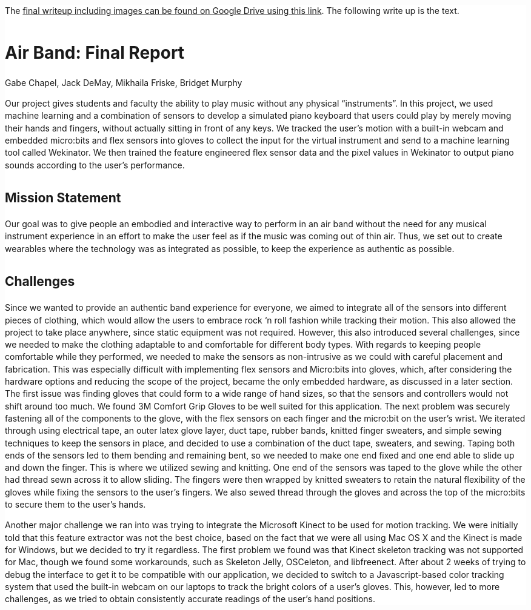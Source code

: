 The [final writeup including images can be found on Google Drive using this link](https://docs.google.com/document/d/1YWDrIjmanhSp14MJpAYlezpDOOknQHYtI6t7iZDzUg0/edit?usp=sharing). The following write up is the text.

# Air Band: Final Report
Gabe Chapel, Jack DeMay, Mikhaila Friske, Bridget Murphy

Our project gives students and faculty the ability to play music without any physical “instruments”. In this project, we used machine learning and a combination of sensors to develop a simulated piano keyboard that users could play by merely moving their hands and fingers, without actually sitting in front of any keys. We tracked the user’s motion with a built-in webcam and embedded micro:bits and flex sensors into gloves to collect the input for the virtual instrument and send to a machine learning tool called Wekinator. We then trained the feature engineered flex sensor data and the pixel values in Wekinator to output piano sounds according to the user’s performance.
## Mission Statement
Our goal was to give people an embodied and interactive way to perform in an air band without the need for any musical instrument experience in an effort to make the user feel as if the music was coming out of thin air. Thus, we set out to create wearables where the technology was as integrated as possible, to keep the experience as authentic as possible.
## Challenges
Since we wanted to provide an authentic band experience for everyone, we aimed to integrate all of the sensors into different pieces of clothing, which would allow the users to embrace rock ‘n roll fashion while tracking their motion. This also allowed the project to take place anywhere, since static equipment was not required. However, this also introduced several challenges, since we needed to make the clothing adaptable to and comfortable for different body types. With regards to keeping people comfortable while they performed, we needed to make the sensors as non-intrusive as we could with careful placement and fabrication. This was especially difficult with implementing flex sensors and Micro:bits into gloves, which, after considering the hardware options and reducing the scope of the project, became the only embedded hardware, as discussed in a later section. The first issue was finding gloves that could form to a wide range of hand sizes, so that the sensors and controllers would not shift around too much. We found 3M Comfort Grip Gloves to be well suited for this application. The next problem was securely fastening all of the components to the glove, with the flex sensors on each finger and the micro:bit on the user’s wrist. We iterated through using electrical tape, an outer latex glove layer, duct tape, rubber bands, knitted finger sweaters, and simple sewing techniques to keep the sensors in place, and decided to use a combination of the duct tape, sweaters, and sewing. Taping both ends of the sensors led to them bending and remaining bent, so we needed to make one end fixed and one end able to slide up and down the finger. This is where we utilized sewing and knitting. One end of the sensors was taped to the glove while the other had thread sewn across it to allow sliding. The fingers were then wrapped by knitted sweaters to retain the natural flexibility of the gloves while fixing the sensors to the user’s fingers. We also sewed thread through the gloves and across the top of the micro:bits to secure them to the user’s hands.

Another major challenge we ran into was trying to integrate the Microsoft Kinect to be used for motion tracking. We were initially told that this feature extractor was not the best choice, based on the fact that we were all using Mac OS X and the Kinect is made for Windows, but we decided to try it regardless. The first problem we found was that Kinect skeleton tracking was not supported for Mac, though we found some workarounds, such as Skeleton Jelly, OSCeleton, and libfreenect. After about 2 weeks of trying to debug the interface to get it to be compatible with our application, we decided to switch to a Javascript-based color tracking system that used the built-in webcam on our laptops to track the bright colors of a user’s gloves. This, however, led to more challenges, as we tried to obtain consistently accurate readings of the user’s hand positions.

